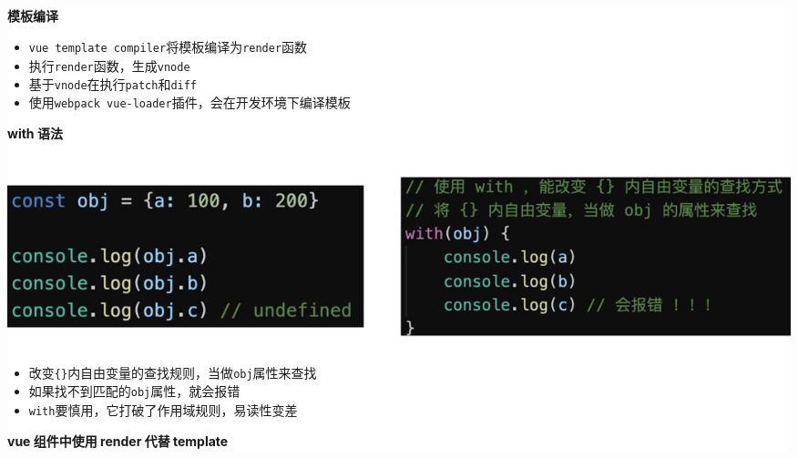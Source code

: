 **模板编译**

- `vue template compiler`将模板编译为`render`函数
- 执行`render`函数，生成`vnode`
- 基于`vnode`在执行`patch`和`diff`
- 使用`webpack vue-loader`插件，会在开发环境下编译模板

**with 语法**

![9a35f6050f1a160b2d3ddfb95bac20ba](_media/9a35f6050f1a160b2d3ddfb95bac20ba.png)

- 改变`{}`内自由变量的查找规则，当做`obj`属性来查找
- 如果找不到匹配的`obj`属性，就会报错
- `with`要慎用，它打破了作用域规则，易读性变差

**vue 组件中使用 render 代替 template**

